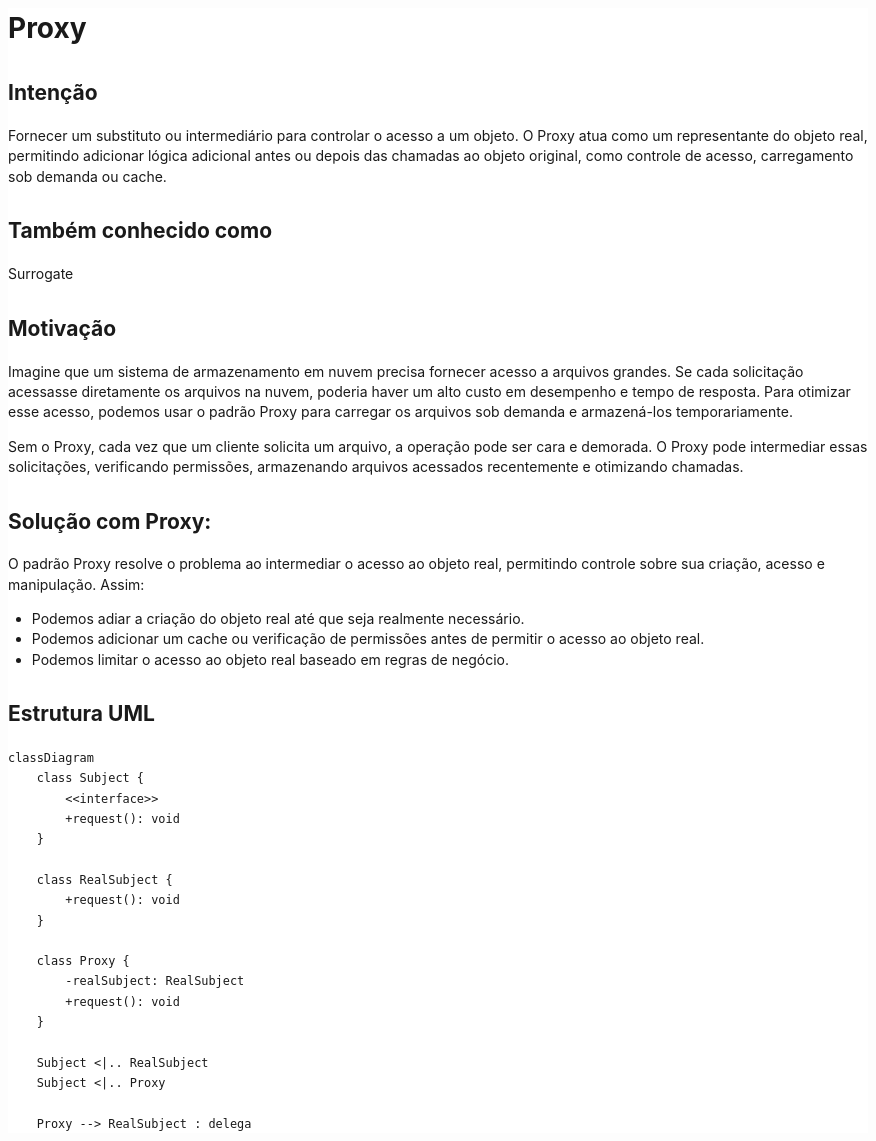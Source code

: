 
# Proxy

## Intenção
Fornecer um substituto ou intermediário para controlar o acesso a um objeto. O Proxy atua como um representante do objeto real, permitindo adicionar lógica adicional antes ou depois das chamadas ao objeto original, como controle de acesso, carregamento sob demanda ou cache.


## Também conhecido como
Surrogate

## Motivação
Imagine que um sistema de armazenamento em nuvem precisa fornecer acesso a arquivos grandes. Se cada solicitação acessasse diretamente os arquivos na nuvem, poderia haver um alto custo em desempenho e tempo de resposta. Para otimizar esse acesso, podemos usar o padrão Proxy para carregar os arquivos sob demanda e armazená-los temporariamente.

Sem o Proxy, cada vez que um cliente solicita um arquivo, a operação pode ser cara e demorada. O Proxy pode intermediar essas solicitações, verificando permissões, armazenando arquivos acessados recentemente e otimizando chamadas.

## Solução com Proxy:
O padrão Proxy resolve o problema ao intermediar o acesso ao objeto real, permitindo controle sobre sua criação, acesso e manipulação. Assim:

- Podemos adiar a criação do objeto real até que seja realmente necessário.
- Podemos adicionar um cache ou verificação de permissões antes de permitir o acesso ao objeto real.
- Podemos limitar o acesso ao objeto real baseado em regras de negócio.


## Estrutura UML

```mermaid
classDiagram
    class Subject {
        <<interface>>
        +request(): void
    }

    class RealSubject {
        +request(): void
    }

    class Proxy {
        -realSubject: RealSubject
        +request(): void
    }

    Subject <|.. RealSubject
    Subject <|.. Proxy

    Proxy --> RealSubject : delega
```
